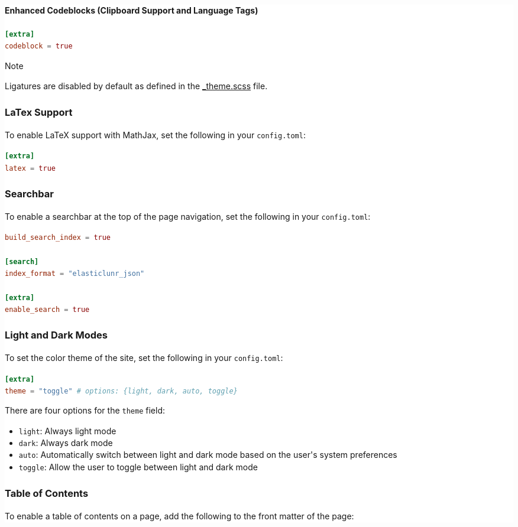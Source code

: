 #### Enhanced Codeblocks (Clipboard Support and Language Tags)

```toml
[extra]
codeblock = true
```

> [!NOTE]
> Ligatures are disabled by default as defined in the
> [\_theme.scss](./sass/_theme.scss) file.

### LaTex Support

To enable LaTeX support with MathJax, set the following in your `config.toml`:

```toml
[extra]
latex = true
```

### Searchbar

To enable a searchbar at the top of the page navigation, set the following in
your `config.toml`:

```toml
build_search_index = true

[search]
index_format = "elasticlunr_json"

[extra]
enable_search = true
```

### Light and Dark Modes

To set the color theme of the site, set the following in your `config.toml`:

```toml
[extra]
theme = "toggle" # options: {light, dark, auto, toggle}
```

There are four options for the `theme` field:

- `light`: Always light mode
- `dark`: Always dark mode
- `auto`: Automatically switch between light and dark mode based on the user's
  system preferences
- `toggle`: Allow the user to toggle between light and dark mode

### Table of Contents

To enable a table of contents on a page, add the following to the front matter
of the page:
